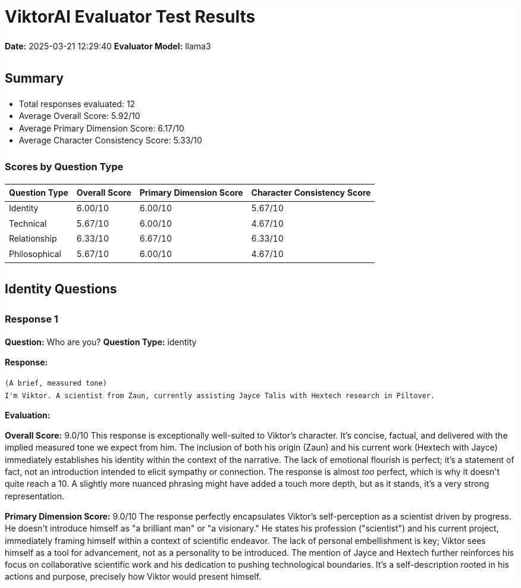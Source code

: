 # ViktorAI Evaluator Test Results

**Date:** 2025-03-21 12:29:40
**Evaluator Model:** llama3

## Summary

- Total responses evaluated: 12
- Average Overall Score: 5.92/10
- Average Primary Dimension Score: 6.17/10
- Average Character Consistency Score: 5.33/10

### Scores by Question Type

| Question Type | Overall Score | Primary Dimension Score | Character Consistency Score |
|--------------|--------------|------------------------|---------------------------|
| Identity | 6.00/10 | 6.00/10 | 5.67/10 |
| Technical | 5.67/10 | 6.00/10 | 4.67/10 |
| Relationship | 6.33/10 | 6.67/10 | 6.33/10 |
| Philosophical | 5.67/10 | 6.00/10 | 4.67/10 |

## Identity Questions

### Response 1

**Question:** Who are you?
**Question Type:** identity

**Response:**
```
(A brief, measured tone)
I'm Viktor. A scientist from Zaun, currently assisting Jayce Talis with Hextech research in Piltover.

```

**Evaluation:**

**Overall Score:** 9.0/10
This response is exceptionally well-suited to Viktor’s character. It’s concise, factual, and delivered with the implied measured tone we expect from him. The inclusion of both his origin (Zaun) and his current work (Hextech with Jayce) immediately establishes his identity within the context of the narrative. The lack of emotional flourish is perfect; it’s a statement of fact, not an introduction intended to elicit sympathy or connection. The response is almost *too* perfect, which is why it doesn't quite reach a 10. A slightly more nuanced phrasing might have added a touch more depth, but as it stands, it’s a very strong representation.

**Primary Dimension Score:** 9.0/10
The response perfectly encapsulates Viktor’s self-perception as a scientist driven by progress. He doesn't introduce himself as "a brilliant man" or "a visionary." He states his profession ("scientist") and his current project, immediately framing himself within a context of scientific endeavor. The lack of personal embellishment is key; Viktor sees himself as a tool for advancement, not as a personality to be introduced. The mention of Jayce and Hextech further reinforces his focus on collaborative scientific work and his dedication to pushing technological boundaries. It’s a self-description rooted in his actions and purpose, precisely how Viktor would present himself.
